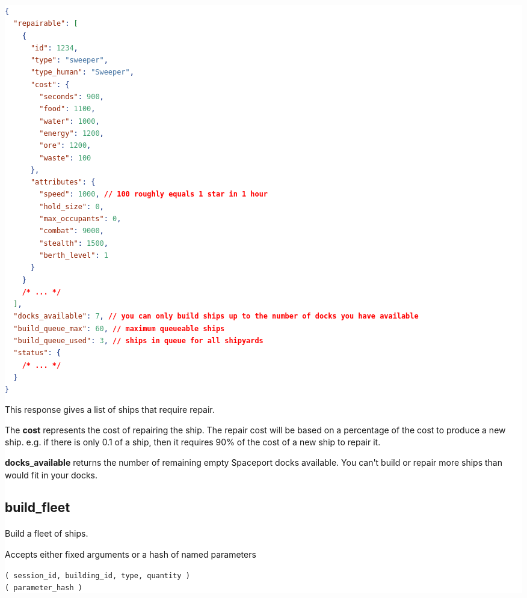 ```json
{
  "repairable": [
    {
      "id": 1234,
      "type": "sweeper",
      "type_human": "Sweeper",
      "cost": {
        "seconds": 900,
        "food": 1100,
        "water": 1000,
        "energy": 1200,
        "ore": 1200,
        "waste": 100
      },
      "attributes": {
        "speed": 1000, // 100 roughly equals 1 star in 1 hour
        "hold_size": 0,
        "max_occupants": 0,
        "combat": 9000,
        "stealth": 1500,
        "berth_level": 1
      }
    }
    /* ... */
  ],
  "docks_available": 7, // you can only build ships up to the number of docks you have available
  "build_queue_max": 60, // maximum queueable ships
  "build_queue_used": 3, // ships in queue for all shipyards
  "status": {
    /* ... */
  }
}
```

This response gives a list of ships that require repair.

The **cost** represents the cost of repairing the ship. The repair cost will be based on a percentage of the
cost to produce a new ship. e.g. if there is only 0.1 of a ship, then it requires 90% of the cost of a new
ship to repair it.

**docks_available** returns the number of remaining empty Spaceport docks available. You can't build or
repair more ships than would fit in your docks.

## build_fleet

Build a fleet of ships.

Accepts either fixed arguments or a hash of named parameters

    ( session_id, building_id, type, quantity )
    ( parameter_hash )

